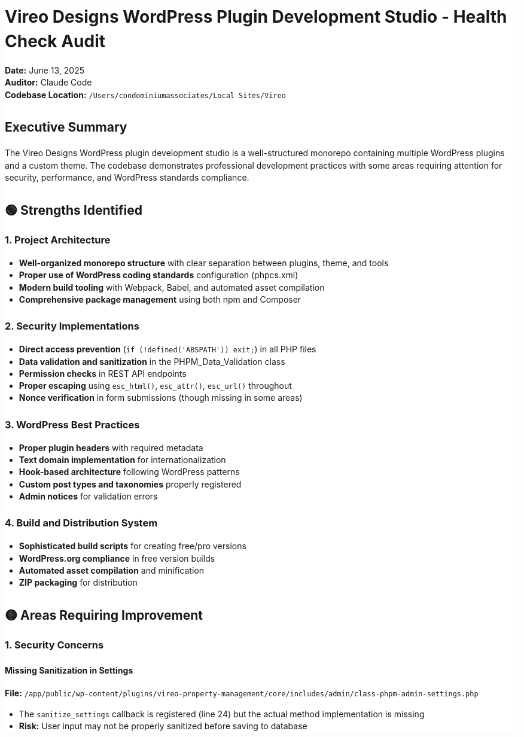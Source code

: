 # Vireo Designs WordPress Plugin Development Studio - Health Check Audit

**Date:** June 13, 2025  
**Auditor:** Claude Code  
**Codebase Location:** `/Users/condominiumassociates/Local Sites/Vireo`

## Executive Summary

The Vireo Designs WordPress plugin development studio is a well-structured monorepo containing multiple WordPress plugins and a custom theme. The codebase demonstrates professional development practices with some areas requiring attention for security, performance, and WordPress standards compliance.

## 🟢 Strengths Identified

### 1. **Project Architecture**
- **Well-organized monorepo structure** with clear separation between plugins, theme, and tools
- **Proper use of WordPress coding standards** configuration (phpcs.xml)
- **Modern build tooling** with Webpack, Babel, and automated asset compilation
- **Comprehensive package management** using both npm and Composer

### 2. **Security Implementations**
- **Direct access prevention** (`if (!defined('ABSPATH')) exit;`) in all PHP files
- **Data validation and sanitization** in the PHPM_Data_Validation class
- **Permission checks** in REST API endpoints
- **Proper escaping** using `esc_html()`, `esc_attr()`, `esc_url()` throughout
- **Nonce verification** in form submissions (though missing in some areas)

### 3. **WordPress Best Practices**
- **Proper plugin headers** with required metadata
- **Text domain implementation** for internationalization
- **Hook-based architecture** following WordPress patterns
- **Custom post types and taxonomies** properly registered
- **Admin notices** for validation errors

### 4. **Build and Distribution System**
- **Sophisticated build scripts** for creating free/pro versions
- **WordPress.org compliance** in free version builds
- **Automated asset compilation** and minification
- **ZIP packaging** for distribution

## 🟡 Areas Requiring Improvement

### 1. **Security Concerns**

#### Missing Sanitization in Settings
**File:** `/app/public/wp-content/plugins/vireo-property-management/core/includes/admin/class-phpm-admin-settings.php`
- The `sanitize_settings` callback is registered (line 24) but the actual method implementation is missing
- **Risk:** User input may not be properly sanitized before saving to database
